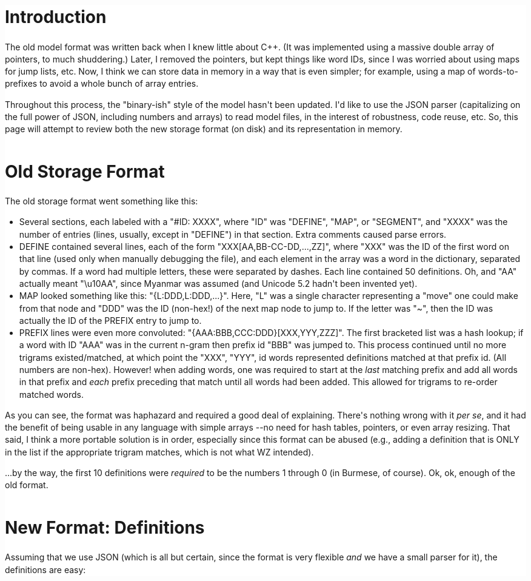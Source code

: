 # Introduction #

The old model format was written back when I knew little about C++. (It was implemented using a massive double array of pointers, to much shuddering.) Later, I removed the pointers, but kept things like word IDs, since I was worried about using maps for jump lists, etc. Now, I think we can store data in memory in a way that is even simpler; for example, using a map of words-to-prefixes to avoid a whole bunch of array entries.

Throughout this process, the "binary-ish" style of the model hasn't been updated. I'd like to use the JSON parser (capitalizing on the full power of JSON, including numbers and arrays) to read model files, in the interest of robustness, code reuse, etc. So, this page will attempt to review both the new storage format (on disk) and its representation in memory.


# Old Storage Format #

The old storage format went something like this:
  * Several sections, each labeled with a "#ID: XXXX", where "ID" was "DEFINE", "MAP", or "SEGMENT", and "XXXX" was the number of entries (lines, usually, except in "DEFINE") in that section. Extra comments caused parse errors.
  * DEFINE contained several lines, each of the form "XXX[AA,BB-CC-DD,...,ZZ]", where "XXX" was the ID of the first word on that line (used only when manually debugging the file), and each element in the array was a word in the dictionary, separated by commas. If a word had multiple letters, these were separated by dashes. Each line contained 50 definitions. Oh, and "AA" actually meant "\u10AA", since Myanmar was assumed (and Unicode 5.2 hadn't been invented yet).
  * MAP looked something like this: "{L:DDD,L:DDD,...}". Here, "L" was a single character representing a "move" one could make from that node and "DDD" was the ID (non-hex!) of the next map node to jump to. If the letter was "~", then the ID was actually the ID of the PREFIX entry to jump to.
  * PREFIX lines were even more convoluted: "{AAA:BBB,CCC:DDD}[XXX,YYY,ZZZ]". The first bracketed list was a hash lookup; if a word with ID "AAA" was in the current n-gram then prefix id "BBB" was jumped to. This process continued until no more trigrams existed/matched, at which point the "XXX", "YYY", id words represented definitions matched at that prefix id. (All numbers are non-hex). However! when adding words, one was required to start at the _last_ matching prefix and add all words in that prefix and _each_ prefix preceding that match until all words had been added. This allowed for trigrams to re-order matched words.

As you can see, the format was haphazard and required a good deal of explaining. There's nothing wrong with it _per se_, and it had the benefit of being usable in any language with simple arrays --no need for hash tables, pointers, or even array resizing. That said, I think a more portable solution is in order, especially since this format can be abused (e.g., adding a definition that is ONLY in the list if the appropriate trigram matches, which is not what WZ intended).

...by the way, the first 10 definitions were _required_ to be the numbers 1 through 0 (in Burmese, of course). Ok, ok, enough of the old format.


# New Format: Definitions #

Assuming that we use JSON (which is all but certain, since the format is very flexible _and_ we have a small parser for it), the definitions are easy:
